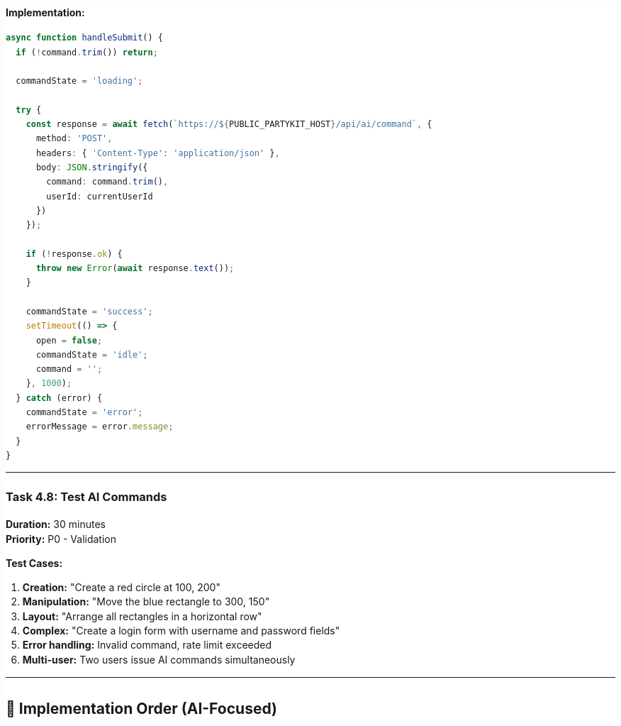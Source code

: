 **Implementation:**
```typescript
async function handleSubmit() {
  if (!command.trim()) return;
  
  commandState = 'loading';
  
  try {
    const response = await fetch(`https://${PUBLIC_PARTYKIT_HOST}/api/ai/command`, {
      method: 'POST',
      headers: { 'Content-Type': 'application/json' },
      body: JSON.stringify({
        command: command.trim(),
        userId: currentUserId
      })
    });
    
    if (!response.ok) {
      throw new Error(await response.text());
    }
    
    commandState = 'success';
    setTimeout(() => {
      open = false;
      commandState = 'idle';
      command = '';
    }, 1000);
  } catch (error) {
    commandState = 'error';
    errorMessage = error.message;
  }
}
```

---

### Task 4.8: Test AI Commands
**Duration:** 30 minutes  
**Priority:** P0 - Validation

**Test Cases:**
1. **Creation:** "Create a red circle at 100, 200"
2. **Manipulation:** "Move the blue rectangle to 300, 150"
3. **Layout:** "Arrange all rectangles in a horizontal row"
4. **Complex:** "Create a login form with username and password fields"
5. **Error handling:** Invalid command, rate limit exceeded
6. **Multi-user:** Two users issue AI commands simultaneously

---

## 🔄 Implementation Order (AI-Focused)
